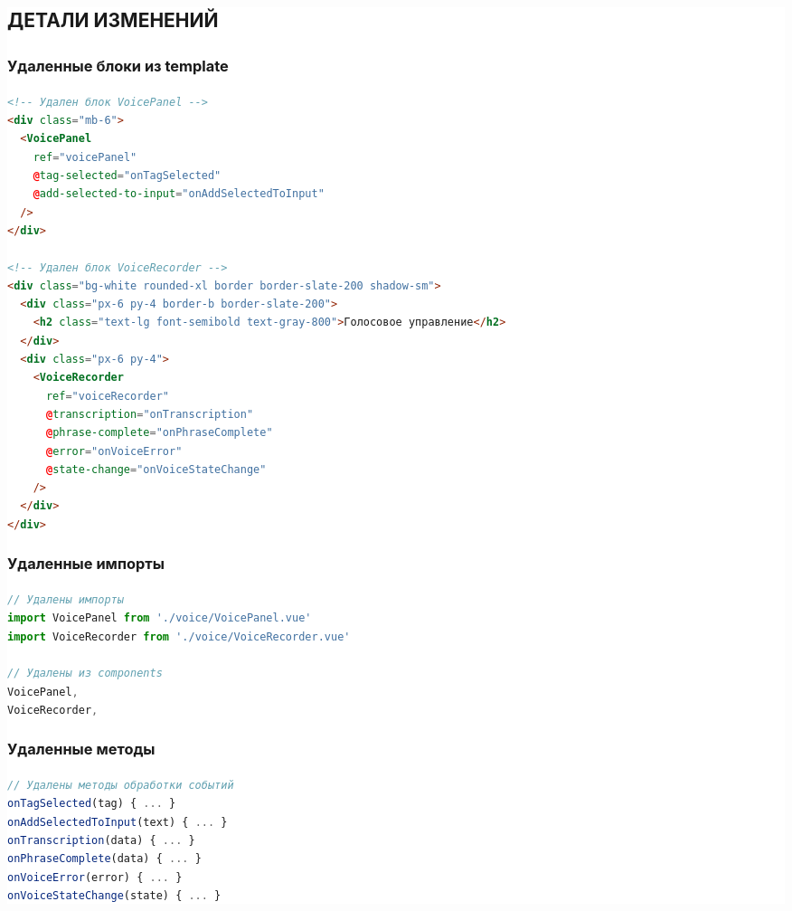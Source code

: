 ## ДЕТАЛИ ИЗМЕНЕНИЙ

### Удаленные блоки из template
```html
<!-- Удален блок VoicePanel -->
<div class="mb-6">
  <VoicePanel 
    ref="voicePanel" 
    @tag-selected="onTagSelected"
    @add-selected-to-input="onAddSelectedToInput" 
  />
</div>

<!-- Удален блок VoiceRecorder -->
<div class="bg-white rounded-xl border border-slate-200 shadow-sm">
  <div class="px-6 py-4 border-b border-slate-200">
    <h2 class="text-lg font-semibold text-gray-800">Голосовое управление</h2>
  </div>
  <div class="px-6 py-4">
    <VoiceRecorder 
      ref="voiceRecorder"
      @transcription="onTranscription"
      @phrase-complete="onPhraseComplete"
      @error="onVoiceError"
      @state-change="onVoiceStateChange"
    />
  </div>
</div>
```

### Удаленные импорты
```javascript
// Удалены импорты
import VoicePanel from './voice/VoicePanel.vue'
import VoiceRecorder from './voice/VoiceRecorder.vue'

// Удалены из components
VoicePanel,
VoiceRecorder,
```

### Удаленные методы
```javascript
// Удалены методы обработки событий
onTagSelected(tag) { ... }
onAddSelectedToInput(text) { ... }
onTranscription(data) { ... }
onPhraseComplete(data) { ... }
onVoiceError(error) { ... }
onVoiceStateChange(state) { ... }
```
